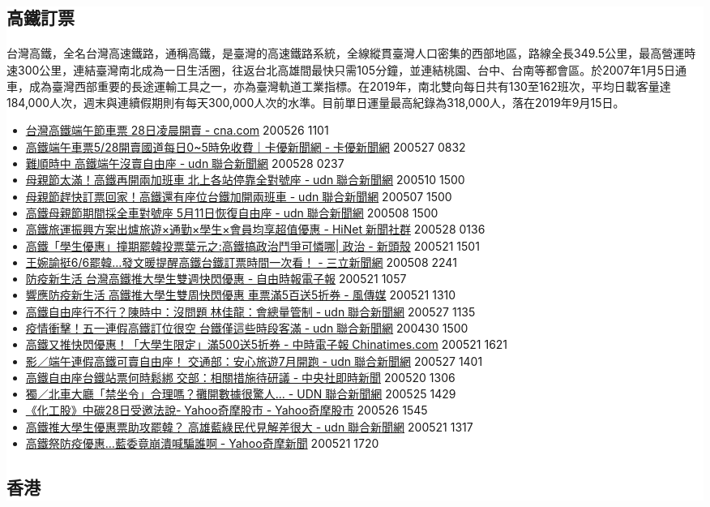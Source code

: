 ## 高鐵訂票

台灣高鐵，全名台灣高速鐵路，通稱高鐵，是臺灣的高速鐵路系統，全線縱貫臺灣人口密集的西部地區，路線全長349.5公里，最高營運時速300公里，連結臺灣南北成為一日生活圈，往返台北高雄間最快只需105分鐘，並連結桃園、台中、台南等都會區。於2007年1月5日通車，成為臺灣西部重要的長途運輸工具之一，亦為臺灣軌道工業指標。在2019年，南北雙向每日共有130至162班次，平均日載客量達184,000人次，週末與連續假期則有每天300,000人次的水準。目前單日運量最高紀錄為318,000人，落在2019年9月15日。
- [台灣高鐵端午節車票 28日凌晨開賣 - cna.com](https://www.cna.com.tw/news/ahel/202005260040.aspx "台灣高鐵端午節車票 28日凌晨開賣 - cna.com") 200526 1101
- [高鐵端午車票5/28開賣國道每日0~5時免收費｜卡優新聞網 - 卡優新聞網](https://www.cardu.com.tw/news/detail.php?40761 "高鐵端午車票5/28開賣國道每日0~5時免收費｜卡優新聞網 - 卡優新聞網") 200527 0832
- [難順時中 高鐵端午沒賣自由座 - udn 聯合新聞網](https://udn.com/news/story/7266/4595624 "難順時中 高鐵端午沒賣自由座 - udn 聯合新聞網") 200528 0237
- [母親節太滿！高鐵再開兩加班車 北上各站停靠全對號座 - udn 聯合新聞網](https://udn.com/news/story/7266/4552776 "母親節太滿！高鐵再開兩加班車 北上各站停靠全對號座 - udn 聯合新聞網") 200510 1500
- [母親節趕快訂票回家！高鐵還有座位台鐵加開兩班車 - udn 聯合新聞網](https://udn.com/news/story/7266/4547271 "母親節趕快訂票回家！高鐵還有座位台鐵加開兩班車 - udn 聯合新聞網") 200507 1500
- [高鐵母親節期間採全車對號座 5月11日恢復自由座 - udn 聯合新聞網](https://udn.com/news/story/7266/4548527 "高鐵母親節期間採全車對號座 5月11日恢復自由座 - udn 聯合新聞網") 200508 1500
- [高鐵旅運振興方案出爐旅遊×通勤×學生×會員均享超值優惠 - HiNet 新聞社群](https://times.hinet.net/news/22917636 "高鐵旅運振興方案出爐旅遊×通勤×學生×會員均享超值優惠 - HiNet 新聞社群") 200528 0136
- [高鐵「學生優惠」撞期罷韓投票葉元之:高鐵搞政治鬥爭可憐哪| 政治 - 新頭殼](https://newtalk.tw/news/view/2020-05-21/409987 "高鐵「學生優惠」撞期罷韓投票葉元之:高鐵搞政治鬥爭可憐哪| 政治 - 新頭殼") 200521 1501
- [王婉諭挺6/6罷韓…發文暖提醒高鐵台鐵訂票時間一次看！ - 三立新聞網](https://www.setn.com/News.aspx?NewsID=739673 "王婉諭挺6/6罷韓…發文暖提醒高鐵台鐵訂票時間一次看！ - 三立新聞網") 200508 2241
- [防疫新生活 台灣高鐵推大學生雙週快閃優惠 - 自由時報電子報](https://ec.ltn.com.tw/article/breakingnews/3172554 "防疫新生活 台灣高鐵推大學生雙週快閃優惠 - 自由時報電子報") 200521 1057
- [響應防疫新生活 高鐵推大學生雙周快閃優惠 車票滿5百送5折券 - 風傳媒](https://www.storm.mg/article/2663606 "響應防疫新生活 高鐵推大學生雙周快閃優惠 車票滿5百送5折券 - 風傳媒") 200521 1310
- [高鐵自由座行不行？陳時中：沒問題 林佳龍：會總量管制 - udn 聯合新聞網](https://udn.com/news/story/6656/4593338 "高鐵自由座行不行？陳時中：沒問題 林佳龍：會總量管制 - udn 聯合新聞網") 200527 1135
- [疫情衝擊！五一連假高鐵訂位很空 台鐵僅這些時段客滿 - udn 聯合新聞網](https://udn.com/news/story/7266/4529563 "疫情衝擊！五一連假高鐵訂位很空 台鐵僅這些時段客滿 - udn 聯合新聞網") 200430 1500
- [高鐵又推快閃優惠！「大學生限定」滿500送5折券 - 中時電子報 Chinatimes.com](https://www.chinatimes.com/realtimenews/20200521003826-260405 "高鐵又推快閃優惠！「大學生限定」滿500送5折券 - 中時電子報 Chinatimes.com") 200521 1621
- [影／端午連假高鐵可賣自由座！ 交通部：安心旅遊7月開跑 - udn 聯合新聞網](https://udn.com/news/story/120940/4593907?from=udn-catebreaknews_ch2 "影／端午連假高鐵可賣自由座！ 交通部：安心旅遊7月開跑 - udn 聯合新聞網") 200527 1401
- [高鐵自由座台鐵站票何時鬆綁 交部：相關措施待研議 - 中央社即時新聞](https://www.cna.com.tw/news/firstnews/202005200125.aspx "高鐵自由座台鐵站票何時鬆綁 交部：相關措施待研議 - 中央社即時新聞") 200520 1306
- [獨／北車大廳「禁坐令」合理嗎？攤開數據很驚人... - UDN 聯合新聞網](https://udn.com/news/story/7266/4588967 "獨／北車大廳「禁坐令」合理嗎？攤開數據很驚人... - UDN 聯合新聞網") 200525 1429
- [《化工股》中碳28日受邀法說- Yahoo奇摩股市 - Yahoo奇摩股市](https://tw.stock.yahoo.com/news/%E5%8C%96%E5%B7%A5%E8%82%A1-%E4%B8%AD%E7%A2%B328%E6%97%A5%E5%8F%97%E9%82%80%E6%B3%95%E8%AA%AA-074552158.html "《化工股》中碳28日受邀法說- Yahoo奇摩股市 - Yahoo奇摩股市") 200526 1545
- [高鐵推大學生優惠票助攻罷韓？ 高雄藍綠民代見解差很大 - udn 聯合新聞網](https://udn.com/news/story/120934/4580075 "高鐵推大學生優惠票助攻罷韓？ 高雄藍綠民代見解差很大 - udn 聯合新聞網") 200521 1317
- [高鐵祭防疫優惠…藍委竟崩潰喊騙誰啊 - Yahoo奇摩新聞](https://tw.news.yahoo.com/%E9%AB%98%E9%90%B5%E7%A5%AD%E9%98%B2%E7%96%AB%E5%84%AA%E6%83%A0-%E8%97%8D%E5%A7%94%E7%AB%9F%E5%B4%A9%E6%BD%B0%E5%96%8A%E9%A8%99%E8%AA%B0%E5%95%8A-084512684.html "高鐵祭防疫優惠…藍委竟崩潰喊騙誰啊 - Yahoo奇摩新聞") 200521 1720

## 香港
